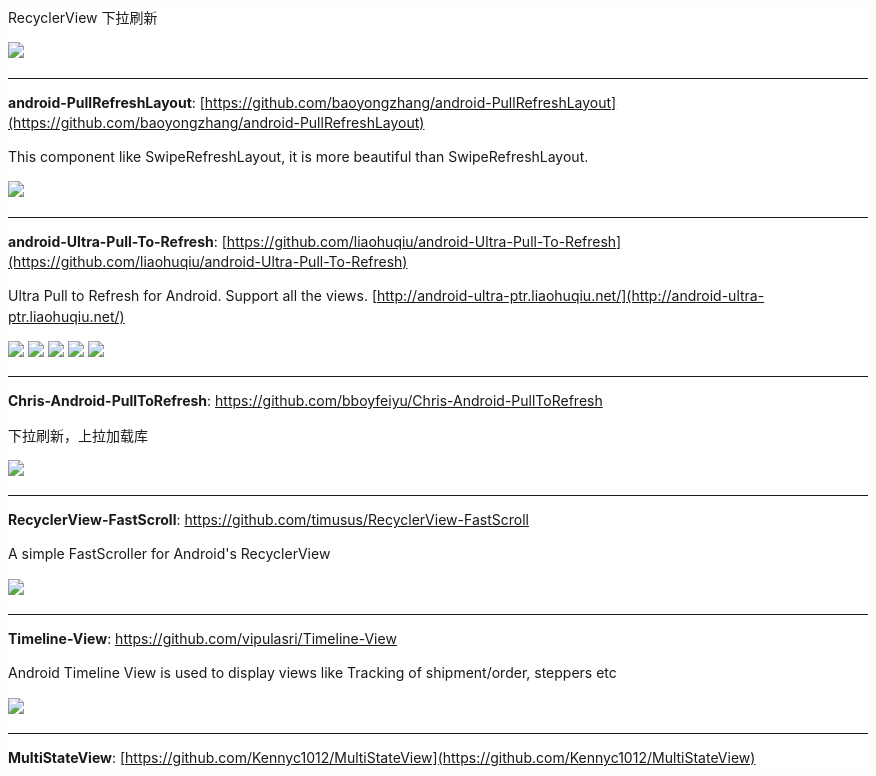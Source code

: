 RecyclerView 下拉刷新

<img src="https://raw.githubusercontent.com/Yalantis/PullToMakeSoup/master/PullToMakeSoupDemo/Resouces/recipe-finder.gif" width="600" />

---

**android-PullRefreshLayout**: [https://github.com/baoyongzhang/android-PullRefreshLayout](https://github.com/baoyongzhang/android-PullRefreshLayout)

This component like SwipeRefreshLayout, it is more beautiful than SwipeRefreshLayout.

<img src="https://raw.githubusercontent.com/baoyongzhang/android-PullRefreshLayout/master/demo.gif" width="320" />

---

**android-Ultra-Pull-To-Refresh**: [https://github.com/liaohuqiu/android-Ultra-Pull-To-Refresh](https://github.com/liaohuqiu/android-Ultra-Pull-To-Refresh)

Ultra Pull to Refresh for Android. Support all the views. [http://android-ultra-ptr.liaohuqiu.net/](http://android-ultra-ptr.liaohuqiu.net/)

<img src="https://camo.githubusercontent.com/588a2ef2cdcfb6c71e88437df486226dd15605b3/687474703a2f2f737261696e2d6769746875622e71696e6975646e2e636f6d2f756c7472612d7074722f73746f72652d686f7573652d737472696e672d61727261792e676966" width="320" />
<img src="https://camo.githubusercontent.com/d3fbe757c87fddc94e998ebdd08ac55956aed1cf/687474703a2f2f737261696e2d6769746875622e71696e6975646e2e636f6d2f756c7472612d7074722f73746f72652d686f7573652d737472696e672e676966" width="320" />
<img src="https://camo.githubusercontent.com/4dfccd5a50f7d59b512300fce341a1217950603a/687474703a2f2f737261696e2d6769746875622e71696e6975646e2e636f6d2f756c7472612d7074722f6d6174657269616c2d7374796c652e676966" width="320" />
<img src="https://camo.githubusercontent.com/9033435ad82be43ccddc8203450f361ee270c724/687474703a2f2f737261696e2d6769746875622e71696e6975646e2e636f6d2f756c7472612d7074722f70756c6c2d746f2d726566726573682e676966" width="320" />
<img src="https://camo.githubusercontent.com/88cdf877aa0a1fb19506ecf3404447eba59e68cc/687474703a2f2f737261696e2d6769746875622e71696e6975646e2e636f6d2f756c7472612d7074722f6175746f2d726566726573682e676966" width="320" />

---

**Chris-Android-PullToRefresh**: https://github.com/bboyfeiyu/Chris-Android-PullToRefresh

下拉刷新，上拉加载库

<img src="https://raw.githubusercontent.com/chrisbanes/Android-PullToRefresh/master/header_graphic.png" width="480" />

---

**RecyclerView-FastScroll**: https://github.com/timusus/RecyclerView-FastScroll

A simple FastScroller for Android's RecyclerView

<img src="https://github.com/timusus/RecyclerView-FastScroll/blob/master/screenshot.jpg" width="320" />

---

**Timeline-View**: https://github.com/vipulasri/Timeline-View

Android Timeline View is used to display views like Tracking of shipment/order, steppers etc

<img src="https://github.com/vipulasri/Timeline-View/blob/master/Screenshot1.png" width="320" />

---

**MultiStateView**: [https://github.com/Kennyc1012/MultiStateView](https://github.com/Kennyc1012/MultiStateView)
